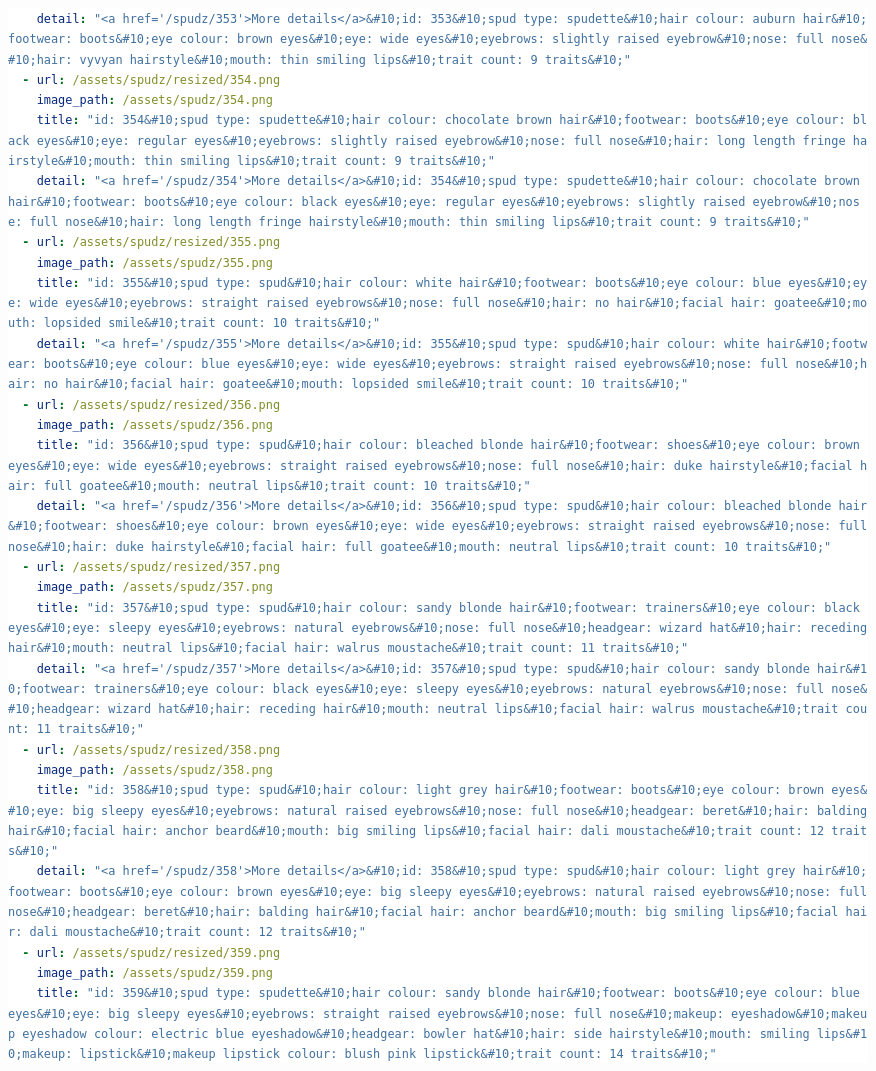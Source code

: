 ```yaml
    detail: "<a href='/spudz/353'>More details</a>&#10;id: 353&#10;spud type: spudette&#10;hair colour: auburn hair&#10;footwear: boots&#10;eye colour: brown eyes&#10;eye: wide eyes&#10;eyebrows: slightly raised eyebrow&#10;nose: full nose&#10;hair: vyvyan hairstyle&#10;mouth: thin smiling lips&#10;trait count: 9 traits&#10;"
  - url: /assets/spudz/resized/354.png
    image_path: /assets/spudz/354.png
    title: "id: 354&#10;spud type: spudette&#10;hair colour: chocolate brown hair&#10;footwear: boots&#10;eye colour: black eyes&#10;eye: regular eyes&#10;eyebrows: slightly raised eyebrow&#10;nose: full nose&#10;hair: long length fringe hairstyle&#10;mouth: thin smiling lips&#10;trait count: 9 traits&#10;"
    detail: "<a href='/spudz/354'>More details</a>&#10;id: 354&#10;spud type: spudette&#10;hair colour: chocolate brown hair&#10;footwear: boots&#10;eye colour: black eyes&#10;eye: regular eyes&#10;eyebrows: slightly raised eyebrow&#10;nose: full nose&#10;hair: long length fringe hairstyle&#10;mouth: thin smiling lips&#10;trait count: 9 traits&#10;"
  - url: /assets/spudz/resized/355.png
    image_path: /assets/spudz/355.png
    title: "id: 355&#10;spud type: spud&#10;hair colour: white hair&#10;footwear: boots&#10;eye colour: blue eyes&#10;eye: wide eyes&#10;eyebrows: straight raised eyebrows&#10;nose: full nose&#10;hair: no hair&#10;facial hair: goatee&#10;mouth: lopsided smile&#10;trait count: 10 traits&#10;"
    detail: "<a href='/spudz/355'>More details</a>&#10;id: 355&#10;spud type: spud&#10;hair colour: white hair&#10;footwear: boots&#10;eye colour: blue eyes&#10;eye: wide eyes&#10;eyebrows: straight raised eyebrows&#10;nose: full nose&#10;hair: no hair&#10;facial hair: goatee&#10;mouth: lopsided smile&#10;trait count: 10 traits&#10;"
  - url: /assets/spudz/resized/356.png
    image_path: /assets/spudz/356.png
    title: "id: 356&#10;spud type: spud&#10;hair colour: bleached blonde hair&#10;footwear: shoes&#10;eye colour: brown eyes&#10;eye: wide eyes&#10;eyebrows: straight raised eyebrows&#10;nose: full nose&#10;hair: duke hairstyle&#10;facial hair: full goatee&#10;mouth: neutral lips&#10;trait count: 10 traits&#10;"
    detail: "<a href='/spudz/356'>More details</a>&#10;id: 356&#10;spud type: spud&#10;hair colour: bleached blonde hair&#10;footwear: shoes&#10;eye colour: brown eyes&#10;eye: wide eyes&#10;eyebrows: straight raised eyebrows&#10;nose: full nose&#10;hair: duke hairstyle&#10;facial hair: full goatee&#10;mouth: neutral lips&#10;trait count: 10 traits&#10;"
  - url: /assets/spudz/resized/357.png
    image_path: /assets/spudz/357.png
    title: "id: 357&#10;spud type: spud&#10;hair colour: sandy blonde hair&#10;footwear: trainers&#10;eye colour: black eyes&#10;eye: sleepy eyes&#10;eyebrows: natural eyebrows&#10;nose: full nose&#10;headgear: wizard hat&#10;hair: receding hair&#10;mouth: neutral lips&#10;facial hair: walrus moustache&#10;trait count: 11 traits&#10;"
    detail: "<a href='/spudz/357'>More details</a>&#10;id: 357&#10;spud type: spud&#10;hair colour: sandy blonde hair&#10;footwear: trainers&#10;eye colour: black eyes&#10;eye: sleepy eyes&#10;eyebrows: natural eyebrows&#10;nose: full nose&#10;headgear: wizard hat&#10;hair: receding hair&#10;mouth: neutral lips&#10;facial hair: walrus moustache&#10;trait count: 11 traits&#10;"
  - url: /assets/spudz/resized/358.png
    image_path: /assets/spudz/358.png
    title: "id: 358&#10;spud type: spud&#10;hair colour: light grey hair&#10;footwear: boots&#10;eye colour: brown eyes&#10;eye: big sleepy eyes&#10;eyebrows: natural raised eyebrows&#10;nose: full nose&#10;headgear: beret&#10;hair: balding hair&#10;facial hair: anchor beard&#10;mouth: big smiling lips&#10;facial hair: dali moustache&#10;trait count: 12 traits&#10;"
    detail: "<a href='/spudz/358'>More details</a>&#10;id: 358&#10;spud type: spud&#10;hair colour: light grey hair&#10;footwear: boots&#10;eye colour: brown eyes&#10;eye: big sleepy eyes&#10;eyebrows: natural raised eyebrows&#10;nose: full nose&#10;headgear: beret&#10;hair: balding hair&#10;facial hair: anchor beard&#10;mouth: big smiling lips&#10;facial hair: dali moustache&#10;trait count: 12 traits&#10;"
  - url: /assets/spudz/resized/359.png
    image_path: /assets/spudz/359.png
    title: "id: 359&#10;spud type: spudette&#10;hair colour: sandy blonde hair&#10;footwear: boots&#10;eye colour: blue eyes&#10;eye: big sleepy eyes&#10;eyebrows: straight raised eyebrows&#10;nose: full nose&#10;makeup: eyeshadow&#10;makeup eyeshadow colour: electric blue eyeshadow&#10;headgear: bowler hat&#10;hair: side hairstyle&#10;mouth: smiling lips&#10;makeup: lipstick&#10;makeup lipstick colour: blush pink lipstick&#10;trait count: 14 traits&#10;"
```